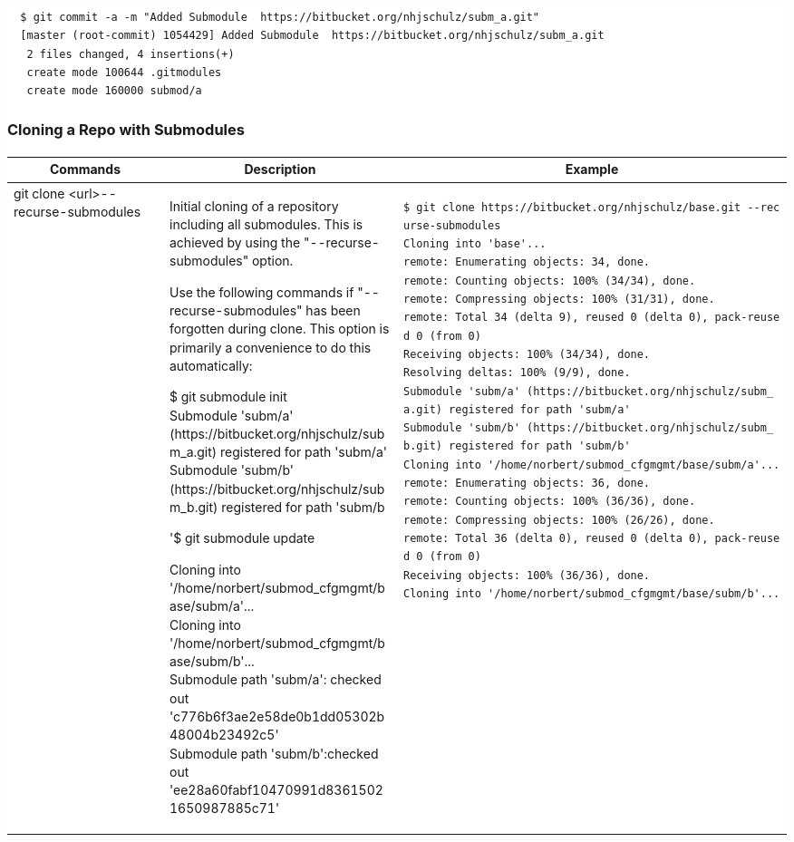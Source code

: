       $ git commit -a -m "Added Submodule  https://bitbucket.org/nhjschulz/subm_a.git"
      [master (root-commit) 1054429] Added Submodule  https://bitbucket.org/nhjschulz/subm_a.git
       2 files changed, 4 insertions(+)
       create mode 100644 .gitmodules
       create mode 160000 submod/a
  </td>
  </tr>
  </tbody>
  </table>

### Cloning a Repo with Submodules

<table>
<colgroup>
<col style="width: 20%" />
<col style="width: 30%" />
<col style="width: 50%" />
</colgroup>
<thead>
<tr class="header">
<th>Commands</th>
<th>Description</th>
<th>Example</th>
</tr>
</thead>
<tbody>
<tr class="odd">
<td>git clone &lt;url&gt;--recurse-submodules</td>
<td><p>Initial cloning of a repository including all submodules. This is
achieved by using the "--recurse-submodules" option.</p>

<p>Use the following commands if "--recurse-submodules" has been
forgotten during clone. This option is primarily a convenience to do
this automatically:</p>
<p>$ git submodule init<br>
Submodule 'subm/a' (https://bitbucket.org/nhjschulz/subm_a.git) registered for path
'subm/a'<br>
Submodule 'subm/b' (https://bitbucket.org/nhjschulz/subm_b.git) registered for path
'subm/b</p>
<p>'$ git submodule update</p>
<p>Cloning into '/home/norbert/submod_cfgmgmt/base/subm/a'...<br>
Cloning into '/home/norbert/submod_cfgmgmt/base/subm/b'...<br>
Submodule path 'subm/a': checked out
'c776b6f3ae2e58de0b1dd05302b48004b23492c5'<br>
Submodule path 'subm/b':checked out 'ee28a60fabf10470991d83615021650987885c71'</p>
</td>
<td>

    $ git clone https://bitbucket.org/nhjschulz/base.git --recurse-submodules
    Cloning into 'base'...
    remote: Enumerating objects: 34, done.
    remote: Counting objects: 100% (34/34), done.
    remote: Compressing objects: 100% (31/31), done.
    remote: Total 34 (delta 9), reused 0 (delta 0), pack-reused 0 (from 0)
    Receiving objects: 100% (34/34), done.
    Resolving deltas: 100% (9/9), done.
    Submodule 'subm/a' (https://bitbucket.org/nhjschulz/subm_a.git) registered for path 'subm/a'
    Submodule 'subm/b' (https://bitbucket.org/nhjschulz/subm_b.git) registered for path 'subm/b'
    Cloning into '/home/norbert/submod_cfgmgmt/base/subm/a'...
    remote: Enumerating objects: 36, done.
    remote: Counting objects: 100% (36/36), done.
    remote: Compressing objects: 100% (26/26), done.
    remote: Total 36 (delta 0), reused 0 (delta 0), pack-reused 0 (from 0)
    Receiving objects: 100% (36/36), done.
    Cloning into '/home/norbert/submod_cfgmgmt/base/subm/b'...